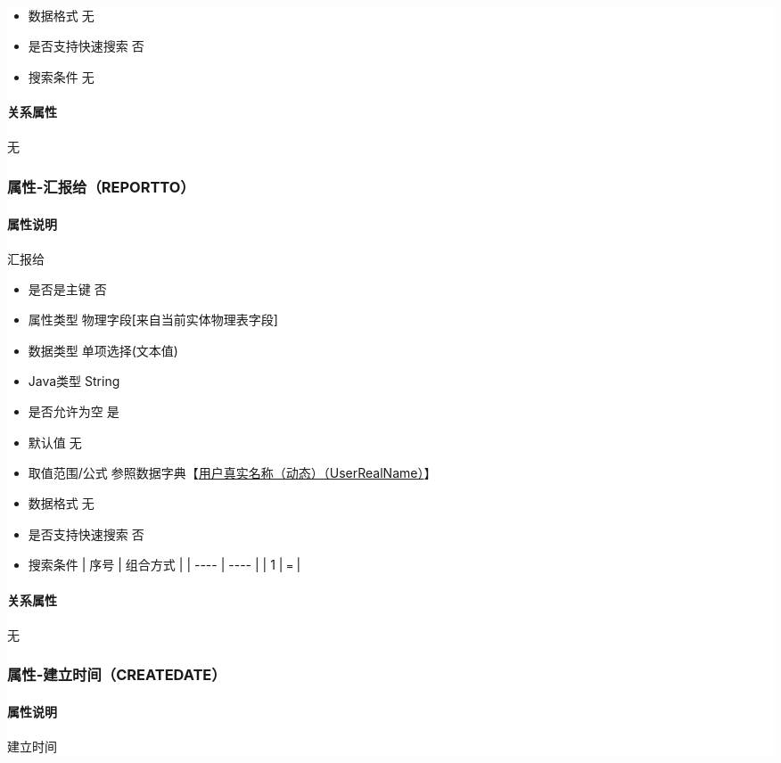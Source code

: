 - 数据格式
无

- 是否支持快速搜索
否

- 搜索条件
无

#### 关系属性
无

### 属性-汇报给（REPORTTO）
#### 属性说明
汇报给

- 是否是主键
否

- 属性类型
物理字段[来自当前实体物理表字段]

- 数据类型
单项选择(文本值)

- Java类型
String

- 是否允许为空
是

- 默认值
无

- 取值范围/公式
参照数据字典【[用户真实名称（动态）（UserRealName）](../../codelist/UserRealName)】

- 数据格式
无

- 是否支持快速搜索
否

- 搜索条件
| 序号 | 组合方式 |
| ---- | ---- |
| 1 | `=` |

#### 关系属性
无

### 属性-建立时间（CREATEDATE）
#### 属性说明
建立时间
